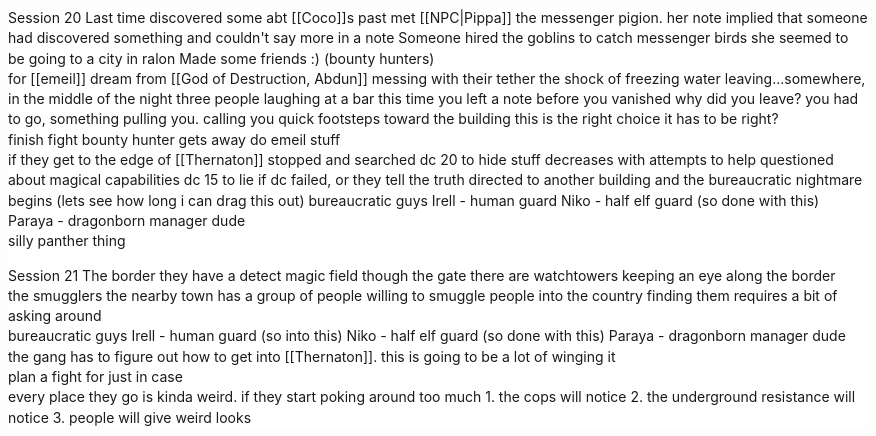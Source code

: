 Session 20
    Last time
    	discovered some abt [[Coco]]s past
    	met [[NPC|Pippa]] the messenger pigion.
    	her note implied that someone had discovered something and couldn't say more in a note
    	Someone hired the goblins to catch messenger birds 
    	she seemed to be going to a city in ralon 
    	Made some friends :) (bounty hunters)<br> 
    for [[emeil]] 
    	dream from [[God of Destruction, Abdun]] messing with their tether
    	the shock of freezing water
    	leaving...somewhere, in the middle of the night
    	three people laughing at a bar
    	this time you left a note before you vanished
    	why did you leave?
    	you had to go, something pulling you. calling you
    	quick footsteps toward the building
    	this is the right choice
    	it has to be
    	right?<br> 
    finish fight
    	bounty hunter gets away
    do emeil stuff<br> 
    if they get to the edge of [[Thernaton]]
    stopped and searched
    	dc 20 to hide stuff
    	decreases with attempts to help
    questioned about magical capabilities 
    	dc 15 to lie
    	if dc failed, or they tell the truth 
    	directed to another building and the bureaucratic nightmare begins 
    	(lets see how long i can drag this out)
    bureaucratic guys
    	Irell - human guard
    	Niko - half elf guard (so done with this)
    	Paraya - dragonborn manager dude<br> 
    silly panther thing

Session 21
    The border 
    	they have a detect magic field though the gate
    	there are watchtowers keeping an eye along the border<br> 
    the smugglers
        the nearby town has a group of people willing to smuggle people into the country 
        finding them requires a bit of asking around<br> 
    bureaucratic guys
    	Irell - human guard (so into this)
    	Niko - half elf guard (so done with this)
    	Paraya - dragonborn manager dude<br> 
    the gang has to figure out how to get into [[Thernaton]]. this is going to be a lot of winging it<br> 
    plan a fight for just in case<br> 
    every place they go is kinda weird. if they start poking around too much 
    1. the cops will notice
    2. the underground resistance will notice
    3. people will give weird looks
     